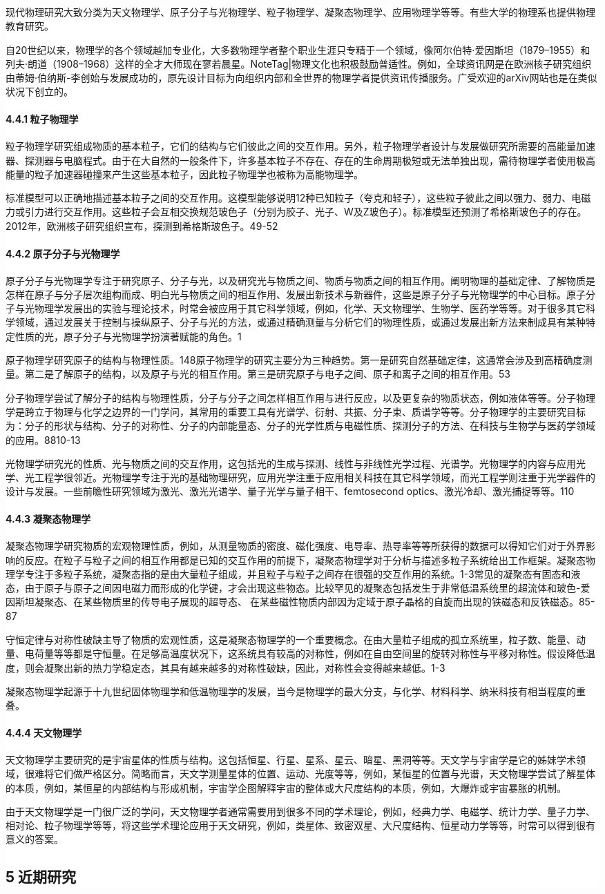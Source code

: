现代物理研究大致分类为天文物理学、原子分子与光物理学、粒子物理学、凝聚态物理学、应用物理学等等。有些大学的物理系也提供物理教育研究。

自20世纪以来，物理学的各个领域越加专业化，大多数物理学者整个职业生涯只专精于一个领域，像阿尔伯特·爱因斯坦（1879–1955）和列夫·朗道（1908–1968）这样的全才大师现在寥若晨星。NoteTag|物理文化也积极鼓励普适性。例如，全球资讯网是在欧洲核子研究组织由蒂姆·伯纳斯-李创始与发展成功的，原先设计目标为向组织内部和全世界的物理学者提供资讯传播服务。广受欢迎的arXiv网站也是在类似状况下创立的。



#### 4.4.1 粒子物理学

粒子物理学研究组成物质的基本粒子，它们的结构与它们彼此之间的交互作用。另外，粒子物理学者设计与发展做研究所需要的高能量加速器、探测器与电脑程式。由于在大自然的一般条件下，许多基本粒子不存在、存在的生命周期极短或无法单独出现，需待物理学者使用极高能量的粒子加速器碰撞来产生这些基本粒子，因此粒子物理学也被称为高能物理学。

标准模型可以正确地描述基本粒子之间的交互作用。这模型能够说明12种已知粒子（夸克和轻子），这些粒子彼此之间以强力、弱力、电磁力或引力进行交互作用。这些粒子会互相交换规范玻色子（分别为胶子、光子、W及Z玻色子）。标准模型还预测了希格斯玻色子的存在。2012年，欧洲核子研究组织宣布，探测到希格斯玻色子。49-52



#### 4.4.2 原子分子与光物理学

原子分子与光物理学专注于研究原子、分子与光，以及研究光与物质之间、物质与物质之间的相互作用。阐明物理的基础定律、了解物质是怎样在原子与分子层次组构而成、明白光与物质之间的相互作用、发展出新技术与新器件，这些是原子分子与光物理学的中心目标。原子分子与光物理学发展出的实验与理论技术，时常会被应用于其它科学领域，例如，化学、天文物理学、生物学、医药学等等。对于很多其它科学领域，通过发展关于控制与操纵原子、分子与光的方法，或通过精确测量与分析它们的物理性质，或通过发展出新方法来制成具有某种特定性质的光，原子分子与光物理学扮演著赋能的角色。1

原子物理学研究原子的结构与物理性质。148原子物理学的研究主要分为三种趋势。第一是研究自然基础定律，这通常会涉及到高精确度测量。第二是了解原子的结构，以及原子与光的相互作用。第三是研究原子与电子之间、原子和离子之间的相互作用。53

分子物理学尝试了解分子的结构与物理性质，分子与分子之间怎样相互作用与进行反应，以及更复杂的物质状态，例如液体等等。分子物理学是跨立于物理与化学之边界的一门学问，其常用的重要工具有光谱学、衍射、共振、分子束、质谱学等等。分子物理学的主要研究目标为：分子的形状与结构、分子的对称性、分子的内部能量态、分子的光学性质与电磁性质、探测分子的方法、在科技与生物学与医药学领域的应用。8810-13

光物理学研究光的性质、光与物质之间的交互作用，这包括光的生成与探测、线性与非线性光学过程、光谱学。光物理学的内容与应用光学、光工程学很邻近。光物理学专注于光的基础物理研究，应用光学注重于应用相关科技在其它科学领域，而光工程学则注重于光学器件的设计与发展。一些前瞻性研究领域为激光、激光光谱学、量子光学与量子相干、femtosecond optics、激光冷却、激光捕捉等等。110



#### 4.4.3 凝聚态物理学

凝聚态物理学研究物质的宏观物理性质，例如，从测量物质的密度、磁化强度、电导率、热导率等等所获得的数据可以得知它们对于外界影响的反应。在粒子与粒子之间的相互作用都是已知的交互作用的前提下，凝聚态物理学对于分析与描述多粒子系统给出工作框架。凝聚态物理学专注于多粒子系统，凝聚态指的是由大量粒子组成，并且粒子与粒子之间存在很强的交互作用的系统。1-3常见的凝聚态有固态和液态，由于原子与原子之间因电磁力而形成的化学键，才会出现这些物态。比较罕见的凝聚态包括发生于非常低温系统里的超流体和玻色-爱因斯坦凝聚态、在某些物质里的传导电子展现的超导态、 在某些磁性物质内部因为定域于原子晶格的自旋而出现的铁磁态和反铁磁态。85-87

守恒定律与对称性破缺主导了物质的宏观性质，这是凝聚态物理学的一个重要概念。在由大量粒子组成的孤立系统里，粒子数、能量、动量、电荷量等等都是守恒量。在足够高温度状况下，这系统具有较高的对称性，例如在自由空间里的旋转对称性与平移对称性。假设降低温度，则会凝聚出新的热力学稳定态，其具有越来越多的对称性破缺，因此，对称性会变得越来越低。1-3



凝聚态物理学起源于十九世纪固体物理学和低温物理学的发展，当今是物理学的最大分支，与化学、材料科学、纳米科技有相当程度的重叠。



#### 4.4.4 天文物理学

天文物理学主要研究的是宇宙星体的性质与结构。这包括恒星、行星、星系、星云、暗星、黑洞等等。天文学与宇宙学是它的姊妹学术领域，很难将它们做严格区分。简略而言，天文学测量星体的位置、运动、光度等等，例如，某恒星的位置与光谱，天文物理学尝试了解星体的本质，例如，某恒星的内部结构与形成机制，宇宙学企图解释宇宙的整体或大尺度结构的本质，例如，大爆炸或宇宙暴胀的机制。

由于天文物理学是一门很广泛的学问，天文物理学者通常需要用到很多不同的学术理论，例如，经典力学、电磁学、统计力学、量子力学、相对论、粒子物理学等等，将这些学术理论应用于天文研究，例如，类星体、致密双星、大尺度结构、恒星动力学等等，时常可以得到很有意义的答案。



## 5 近期研究
